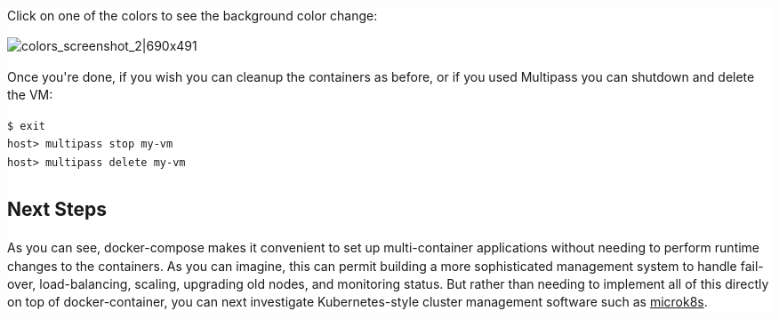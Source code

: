 Click on one of the colors to see the background color change:

![colors_screenshot_2|690x491](https://assets.ubuntu.com/v1/62100d84-colors_screenshot_2.png)

Once you're done, if you wish you can cleanup the containers as before, or if you used Multipass you can shutdown and delete the VM:

    $ exit
    host> multipass stop my-vm
    host> multipass delete my-vm

## Next Steps

As you can see, docker-compose makes it convenient to set up multi-container applications without needing to perform runtime changes to the containers.  As you can imagine, this can permit building a more sophisticated management system to handle fail-over, load-balancing, scaling, upgrading old nodes, and monitoring status.  But rather than needing to implement all of this directly on top of docker-container, you can next investigate Kubernetes-style cluster management software such as [microk8s](https://microk8s.io/docs).

